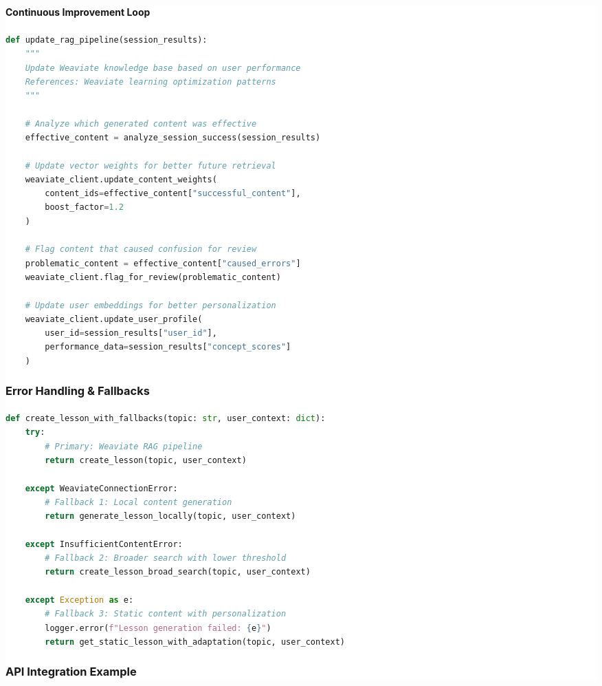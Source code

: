 #### **Continuous Improvement Loop**
```python
def update_rag_pipeline(session_results):
    """
    Update Weaviate knowledge base based on user performance
    References: Weaviate learning optimization patterns
    """
    
    # Analyze which generated content was effective
    effective_content = analyze_session_success(session_results)
    
    # Update vector weights for better future retrieval
    weaviate_client.update_content_weights(
        content_ids=effective_content["successful_content"],
        boost_factor=1.2
    )
    
    # Flag content that caused confusion for review
    problematic_content = effective_content["caused_errors"]
    weaviate_client.flag_for_review(problematic_content)
    
    # Update user embeddings for better personalization
    weaviate_client.update_user_profile(
        user_id=session_results["user_id"],
        performance_data=session_results["concept_scores"]
    )
```

### **Error Handling & Fallbacks**

```python
def create_lesson_with_fallbacks(topic: str, user_context: dict):
    try:
        # Primary: Weaviate RAG pipeline
        return create_lesson(topic, user_context)
    
    except WeaviateConnectionError:
        # Fallback 1: Local content generation
        return generate_lesson_locally(topic, user_context)
    
    except InsufficientContentError:
        # Fallback 2: Broader search with lower threshold
        return create_lesson_broad_search(topic, user_context)
    
    except Exception as e:
        # Fallback 3: Static content with personalization
        logger.error(f"Lesson generation failed: {e}")
        return get_static_lesson_with_adaptation(topic, user_context)
```

### **API Integration Example**
